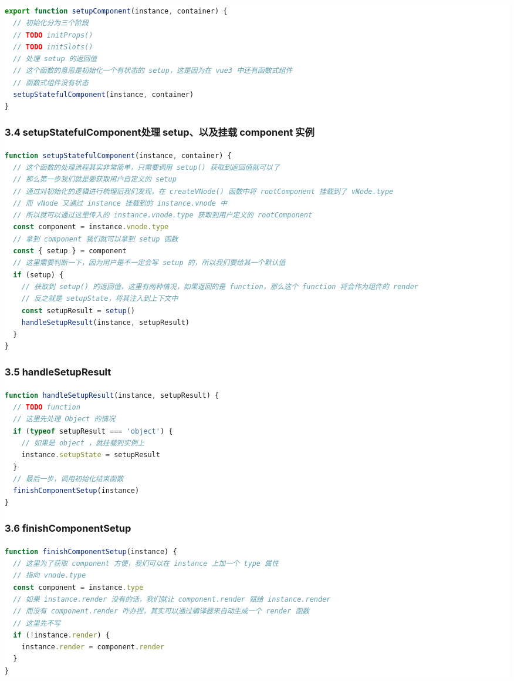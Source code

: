 ```ts
export function setupComponent(instance, container) {
  // 初始化分为三个阶段
  // TODO initProps()
  // TODO initSlots()
  // 处理 setup 的返回值
  // 这个函数的意思是初始化一个有状态的 setup，这是因为在 vue3 中还有函数式组件
  // 函数式组件没有状态
  setupStatefulComponent(instance, container)
}
```

### 3.4 setupStatefulComponent处理 setup、以及挂载 component 实例

```ts
function setupStatefulComponent(instance, container) {
  // 这个函数的处理流程其实非常简单，只需要调用 setup() 获取到返回值就可以了
  // 那么第一步我们就是要获取用户自定义的 setup
  // 通过对初始化的逻辑进行梳理后我们发现，在 createVNode() 函数中将 rootComponent 挂载到了 vNode.type
  // 而 vNode 又通过 instance 挂载到的 instance.vnode 中
  // 所以就可以通过这里传入的 instance.vnode.type 获取到用户定义的 rootComponent
  const component = instance.vnode.type
  // 拿到 component 我们就可以拿到 setup 函数
  const { setup } = component
  // 这里需要判断一下，因为用户是不一定会写 setup 的，所以我们要给其一个默认值
  if (setup) {
    // 获取到 setup() 的返回值，这里有两种情况，如果返回的是 function，那么这个 function 将会作为组件的 render
    // 反之就是 setupState，将其注入到上下文中
    const setupResult = setup()
    handleSetupResult(instance, setupResult)
  }
}
```

### 3.5 handleSetupResult

```ts
function handleSetupResult(instance, setupResult) {
  // TODO function
  // 这里先处理 Object 的情况
  if (typeof setupResult === 'object') {
    // 如果是 object ，就挂载到实例上
    instance.setupState = setupResult
  }
  // 最后一步，调用初始化结束函数
  finishComponentSetup(instance)
}
```

### 3.6 finishComponentSetup

```ts
function finishComponentSetup(instance) {
  // 这里为了获取 component 方便，我们可以在 instance 上加一个 type 属性
  // 指向 vnode.type
  const component = instance.type
  // 如果 instance.render 没有的话，我们就让 component.render 赋给 instance.render
  // 而没有 component.render 咋办捏，其实可以通过编译器来自动生成一个 render 函数
  // 这里先不写
  if (!instance.render) {
    instance.render = component.render
  }
}
```
